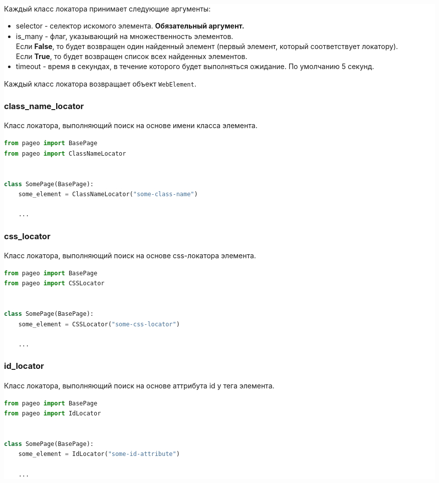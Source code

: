 Каждый класс локатора принимает следующие аргументы:
- selector - селектор искомого элемента. **Обязательный аргумент.**
- is_many - флаг, указывающий на множественность элементов. \
Если **False**, то будет возвращен один найденный элемент (первый элемент, который соответствует локатору). \
Если **True**, то будет возвращен список всех найденных элементов.
- timeout - время в секундах, в течение которого будет выполняться ожидание. По умолчанию 5 секунд.

Каждый класс локатора возвращает объект `WebElement`.

### class_name_locator

Класс локатора, выполняющий поиск на основе имени класса элемента.

```python
from pageo import BasePage
from pageo import ClassNameLocator 


class SomePage(BasePage):
    some_element = ClassNameLocator("some-class-name")

    ...
```

### css_locator

Класс локатора, выполняющий поиск на основе css-локатора элемента.

```python
from pageo import BasePage
from pageo import CSSLocator


class SomePage(BasePage):
    some_element = CSSLocator("some-css-locator")

    ...
```

### id_locator

Класс локатора, выполняющий поиск на основе аттрибута id у тега элемента.

```python
from pageo import BasePage
from pageo import IdLocator


class SomePage(BasePage):
    some_element = IdLocator("some-id-attribute")

    ...
```
